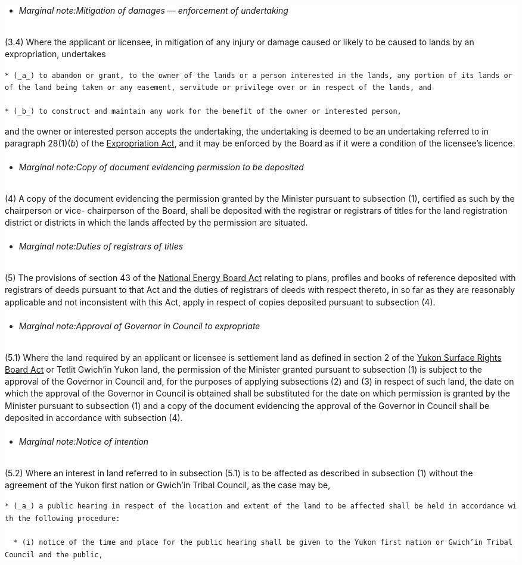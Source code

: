   * ###### Marginal note:Mitigation of damages — enforcement of undertaking

(3.4) Where the applicant or licensee, in mitigation of any injury or damage
caused or likely to be caused to lands by an expropriation, undertakes

    * (_a_) to abandon or grant, to the owner of the lands or a person interested in the lands, any portion of its lands or of the land being taken or any easement, servitude or privilege over or in respect of the lands, and

    * (_b_) to construct and maintain any work for the benefit of the owner or interested person,

and the owner or interested person accepts the undertaking, the undertaking is
deemed to be an undertaking referred to in paragraph 28(1)(_b_) of the
[Expropriation Act](/eng/acts/E-21), and it may be enforced by the Board as if
it were a condition of the licensee’s licence.

  * ###### Marginal note:Copy of document evidencing permission to be deposited

(4) A copy of the document evidencing the permission granted by the Minister
pursuant to subsection (1), certified as such by the chairperson or vice-
chairperson of the Board, shall be deposited with the registrar or registrars
of titles for the land registration district or districts in which the lands
affected by the permission are situated.

  * ###### Marginal note:Duties of registrars of titles

(5) The provisions of section 43 of the [National Energy Board
Act](/eng/acts/N-7) relating to plans, profiles and books of reference
deposited with registrars of deeds pursuant to that Act and the duties of
registrars of deeds with respect thereto, in so far as they are reasonably
applicable and not inconsistent with this Act, apply in respect of copies
deposited pursuant to subsection (4).

  * ###### Marginal note:Approval of Governor in Council to expropriate

(5.1) Where the land required by an applicant or licensee is settlement land
as defined in section 2 of the [Yukon Surface Rights Board
Act](/eng/acts/Y-4.3) or Tetlit Gwich’in Yukon land, the permission of the
Minister granted pursuant to subsection (1) is subject to the approval of the
Governor in Council and, for the purposes of applying subsections (2) and (3)
in respect of such land, the date on which the approval of the Governor in
Council is obtained shall be substituted for the date on which permission is
granted by the Minister pursuant to subsection (1) and a copy of the document
evidencing the approval of the Governor in Council shall be deposited in
accordance with subsection (4).

  * ###### Marginal note:Notice of intention

(5.2) Where an interest in land referred to in subsection (5.1) is to be
affected as described in subsection (1) without the agreement of the Yukon
first nation or Gwich’in Tribal Council, as the case may be,

    * (_a_) a public hearing in respect of the location and extent of the land to be affected shall be held in accordance with the following procedure:

      * (i) notice of the time and place for the public hearing shall be given to the Yukon first nation or Gwich’in Tribal Council and the public,
